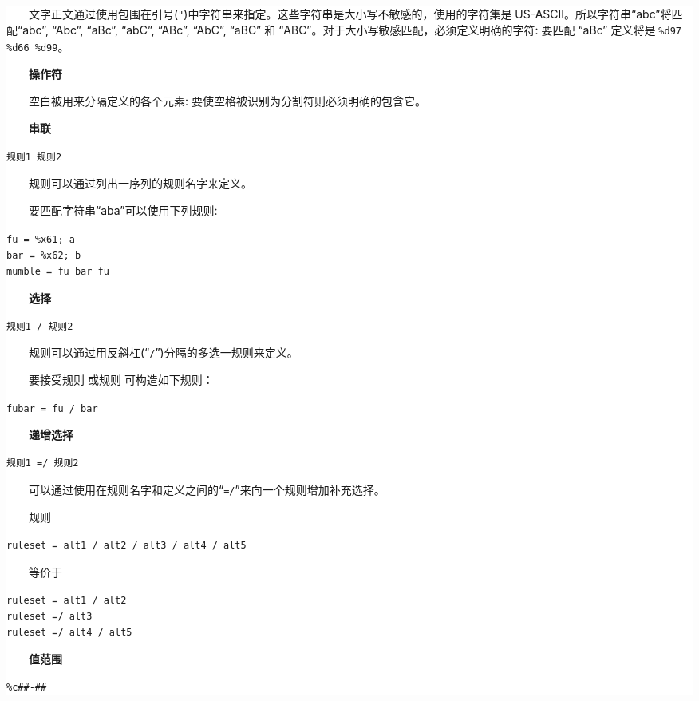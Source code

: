 　　文字正文通过使用包围在引号(`"`)中字符串来指定。这些字符串是大小写不敏感的，使用的字符集是 US-ASCII。所以字符串“abc”将匹配“abc”, “Abc”, “aBc”, “abC”, “ABc”, “AbC”, “aBC” 和 “ABC”。对于大小写敏感匹配，必须定义明确的字符: 要匹配 “aBc” 定义将是 `%d97 %d66 %d99`。

　　**操作符**

　　空白被用来分隔定义的各个元素: 要使空格被识别为分割符则必须明确的包含它。

　　**串联**

```
规则1 规则2   
```

　　规则可以通过列出一序列的规则名字来定义。

　　要匹配字符串“aba”可以使用下列规则:

```
fu = %x61; a
bar = %x62; b
mumble = fu bar fu
```

　　**选择**

```
规则1 / 规则2  
```

　　规则可以通过用反斜杠(“`/`”)分隔的多选一规则来定义。

　　要接受规则 <fu> 或规则 <bar> 可构造如下规则：

```
fubar = fu / bar    
```

　　**递增选择**

```
规则1 =/ 规则2  
```

　　可以通过使用在规则名字和定义之间的“`=/`”来向一个规则增加补充选择。

　　规则

```
ruleset = alt1 / alt2 / alt3 / alt4 / alt5
```

　　等价于

```
ruleset = alt1 / alt2
ruleset =/ alt3
ruleset =/ alt4 / alt5
```

　　**值范围**

```
%c##-##     
```
